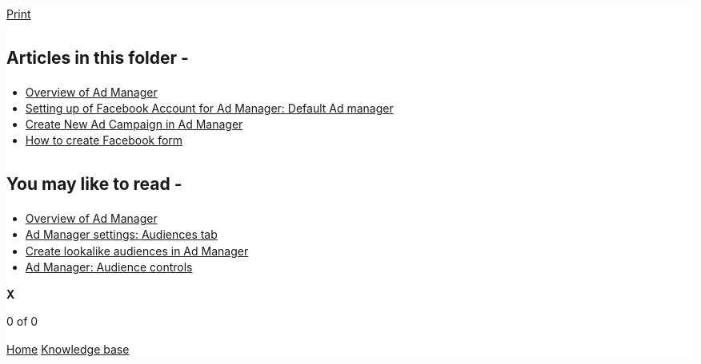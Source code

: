 [Print](javascript:print\(\))

## Articles in this folder -

  * [Overview of Ad Manager](/support/solutions/articles/155000002433-overview-of-ad-manager)
  * [Setting up of Facebook Account for Ad Manager: Default Ad manager](/support/solutions/articles/155000002434-setting-up-of-facebook-account-for-ad-manager-default-ad-manager)
  * [Create New Ad Campaign in Ad Manager](/support/solutions/articles/155000002435-create-new-ad-campaign-in-ad-manager)
  * [How to create Facebook form](/support/solutions/articles/155000002439-how-to-create-facebook-form)

## You may like to read -

  * [Overview of Ad Manager](/support/solutions/articles/155000002433-overview-of-ad-manager)
  * [Ad Manager settings: Audiences tab](/support/solutions/articles/155000003433-ad-manager-settings-audiences-tab)
  * [Create lookalike audiences in Ad Manager](/support/solutions/articles/155000003264-create-lookalike-audiences-in-ad-manager)
  * [Ad Manager: Audience controls](/support/solutions/articles/155000003052-ad-manager-audience-controls)

**X**

0 of 0 []()

[Home](/support/home) [Knowledge base](/support/solutions)
